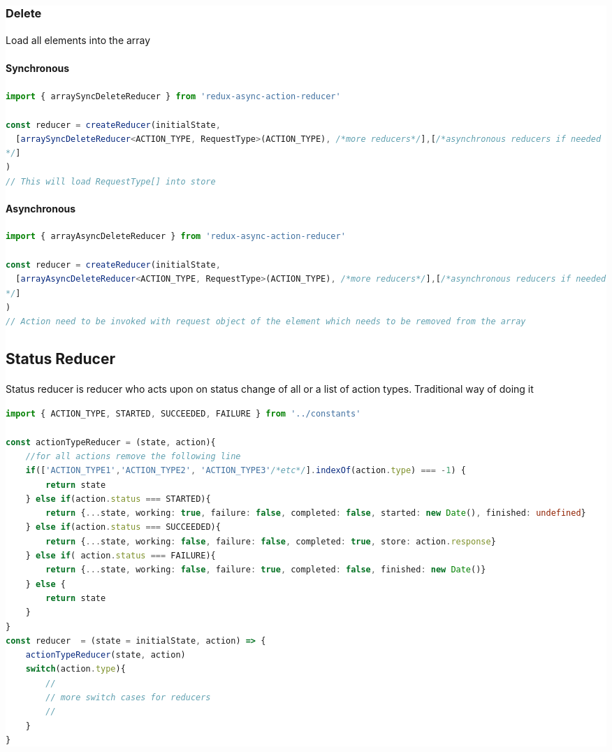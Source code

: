 
### Delete
Load all elements into the array
#### Synchronous 
```typescript
import { arraySyncDeleteReducer } from 'redux-async-action-reducer'

const reducer = createReducer(initialState,
  [arraySyncDeleteReducer<ACTION_TYPE, RequestType>(ACTION_TYPE), /*more reducers*/],[/*asynchronous reducers if needed*/]
)
// This will load RequestType[] into store
```
#### Asynchronous 
```typescript
import { arrayAsyncDeleteReducer } from 'redux-async-action-reducer'

const reducer = createReducer(initialState,
  [arrayAsyncDeleteReducer<ACTION_TYPE, RequestType>(ACTION_TYPE), /*more reducers*/],[/*asynchronous reducers if needed*/]
)
// Action need to be invoked with request object of the element which needs to be removed from the array
```

## Status Reducer
Status reducer is reducer who acts upon on status change of all or a list of action types.
Traditional way of doing it
```typescript
import { ACTION_TYPE, STARTED, SUCCEEDED, FAILURE } from '../constants'

const actionTypeReducer = (state, action){
	//for all actions remove the following line
	if(['ACTION_TYPE1','ACTION_TYPE2', 'ACTION_TYPE3'/*etc*/].indexOf(action.type) === -1) {
		return state
	} else if(action.status === STARTED){
		return {...state, working: true, failure: false, completed: false, started: new Date(), finished: undefined}
	} else if(action.status === SUCCEEDED){
		return {...state, working: false, failure: false, completed: true, store: action.response}
	} else if( action.status === FAILURE){
		return {...state, working: false, failure: true, completed: false, finished: new Date()}
	} else {
		return state
	}
}
const reducer  = (state = initialState, action) => {
	actionTypeReducer(state, action)
	switch(action.type){
		//
		// more switch cases for reducers
		//
	}
}
```
